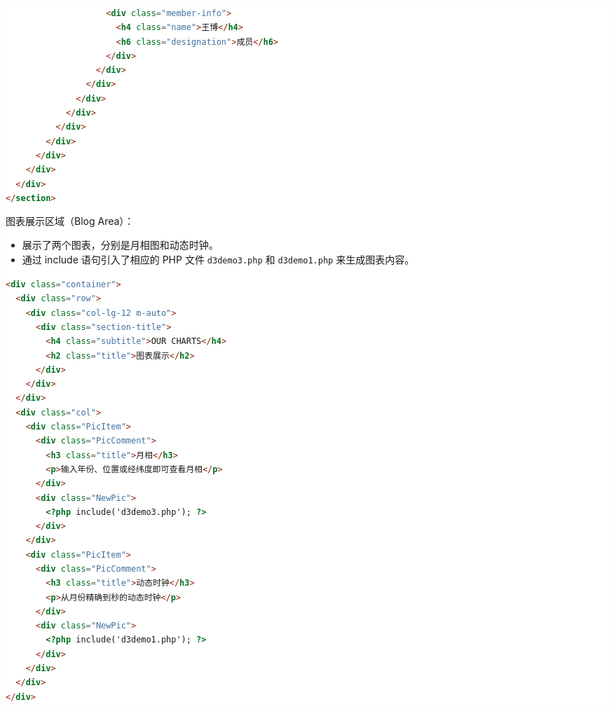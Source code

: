 ```html
                    <div class="member-info">
                      <h4 class="name">王博</h4>
                      <h6 class="designation">成员</h6>
                    </div>
                  </div>
                </div>
              </div>
            </div>
          </div>
        </div>
      </div>
    </div>
  </div>
</section>
```

图表展示区域（Blog Area）：

- 展示了两个图表，分别是月相图和动态时钟。
- 通过 include 语句引入了相应的 PHP 文件 `d3demo3.php` 和 `d3demo1.php` 来生成图表内容。

```html
<div class="container">
  <div class="row">
    <div class="col-lg-12 m-auto">
      <div class="section-title">
        <h4 class="subtitle">OUR CHARTS</h4>
        <h2 class="title">图表展示</h2>
      </div>
    </div>
  </div>
  <div class="col">
    <div class="PicItem">
      <div class="PicComment">
        <h3 class="title">月相</h3>
        <p>输入年份、位置或经纬度即可查看月相</p>
      </div>
      <div class="NewPic">
        <?php include('d3demo3.php'); ?>
      </div>
    </div>
    <div class="PicItem">
      <div class="PicComment">
        <h3 class="title">动态时钟</h3>
        <p>从月份精确到秒的动态时钟</p>
      </div>
      <div class="NewPic">
        <?php include('d3demo1.php'); ?>
      </div>
    </div>
  </div>
</div>
```
